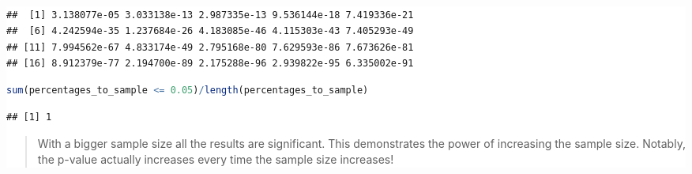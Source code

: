     ##  [1] 3.138077e-05 3.033138e-13 2.987335e-13 9.536144e-18 7.419336e-21
    ##  [6] 4.242594e-35 1.237684e-26 4.183085e-46 4.115303e-43 7.405293e-49
    ## [11] 7.994562e-67 4.833174e-49 2.795168e-80 7.629593e-86 7.673626e-81
    ## [16] 8.912379e-77 2.194700e-89 2.175288e-96 2.939822e-95 6.335002e-91

``` r
sum(percentages_to_sample <= 0.05)/length(percentages_to_sample)
```

    ## [1] 1

> With a bigger sample size all the results are significant. This
> demonstrates the power of increasing the sample size. Notably, the
> p-value actually increases every time the sample size increases\!

